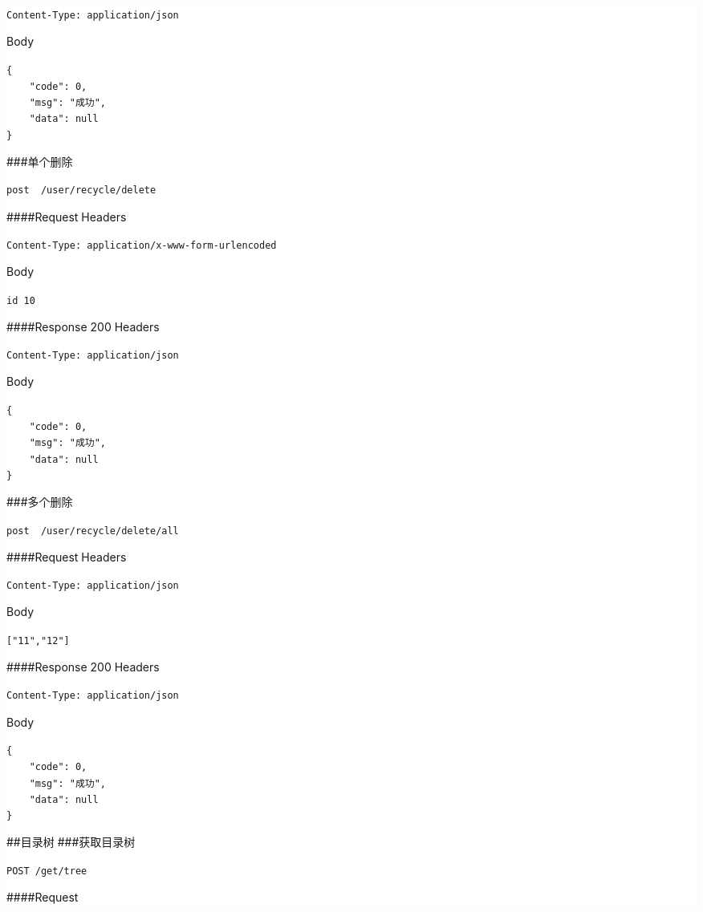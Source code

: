 ```
Content-Type: application/json
```
Body
```
{
    "code": 0,
    "msg": "成功",
    "data": null
}
```
###单个删除
```
post  /user/recycle/delete
```
####Request
Headers
```
Content-Type: application/x-www-form-urlencoded
```
Body
```
id 10
```
####Response 200
Headers
```
Content-Type: application/json
```
Body
```
{
    "code": 0,
    "msg": "成功",
    "data": null
}
```
###多个删除
```
post  /user/recycle/delete/all
```
####Request
Headers
```
Content-Type: application/json
```
Body
```
["11","12"]
```
####Response 200
Headers
```
Content-Type: application/json
```
Body
```
{
    "code": 0,
    "msg": "成功",
    "data": null
}
```
##目录树
###获取目录树
```
POST /get/tree
```
####Request